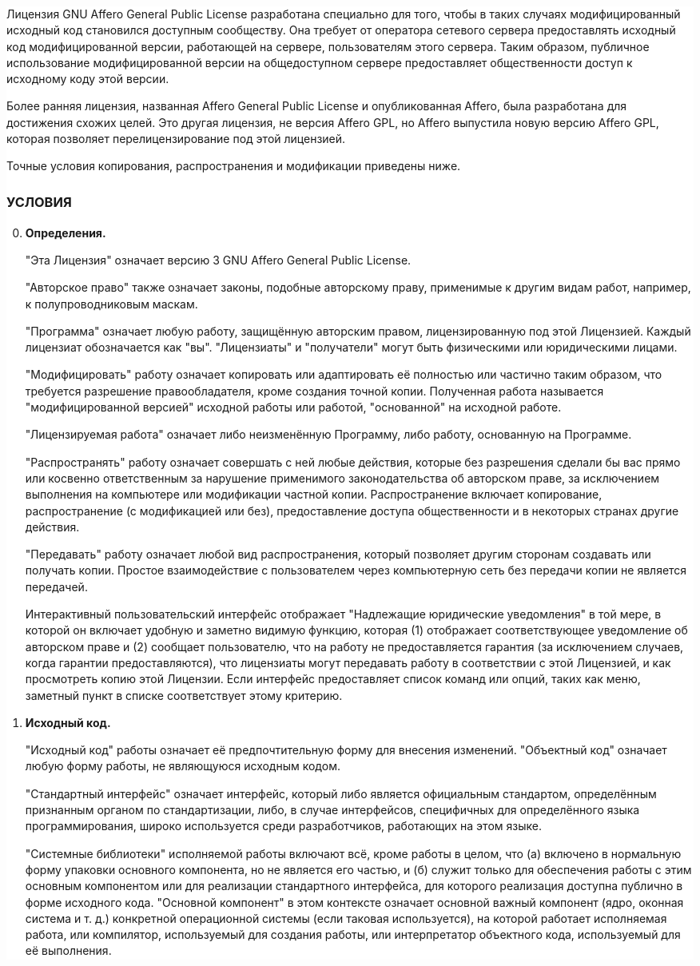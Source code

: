 Лицензия GNU Affero General Public License разработана специально для того, чтобы в таких случаях модифицированный исходный код становился доступным сообществу. Она требует от оператора сетевого сервера предоставлять исходный код модифицированной версии, работающей на сервере, пользователям этого сервера. Таким образом, публичное использование модифицированной версии на общедоступном сервере предоставляет общественности доступ к исходному коду этой версии.

Более ранняя лицензия, названная Affero General Public License и опубликованная Affero, была разработана для достижения схожих целей. Это другая лицензия, не версия Affero GPL, но Affero выпустила новую версию Affero GPL, которая позволяет перелицензирование под этой лицензией.

Точные условия копирования, распространения и модификации приведены ниже.

### УСЛОВИЯ

0. **Определения.**

   "Эта Лицензия" означает версию 3 GNU Affero General Public License.

   "Авторское право" также означает законы, подобные авторскому праву, применимые к другим видам работ, например, к полупроводниковым маскам.

   "Программа" означает любую работу, защищённую авторским правом, лицензированную под этой Лицензией. Каждый лицензиат обозначается как "вы". "Лицензиаты" и "получатели" могут быть физическими или юридическими лицами.

   "Модифицировать" работу означает копировать или адаптировать её полностью или частично таким образом, что требуется разрешение правообладателя, кроме создания точной копии. Полученная работа называется "модифицированной версией" исходной работы или работой, "основанной" на исходной работе.

   "Лицензируемая работа" означает либо неизменённую Программу, либо работу, основанную на Программе.

   "Распространять" работу означает совершать с ней любые действия, которые без разрешения сделали бы вас прямо или косвенно ответственным за нарушение применимого законодательства об авторском праве, за исключением выполнения на компьютере или модификации частной копии. Распространение включает копирование, распространение (с модификацией или без), предоставление доступа общественности и в некоторых странах другие действия.

   "Передавать" работу означает любой вид распространения, который позволяет другим сторонам создавать или получать копии. Простое взаимодействие с пользователем через компьютерную сеть без передачи копии не является передачей.

   Интерактивный пользовательский интерфейс отображает "Надлежащие юридические уведомления" в той мере, в которой он включает удобную и заметно видимую функцию, которая (1) отображает соответствующее уведомление об авторском праве и (2) сообщает пользователю, что на работу не предоставляется гарантия (за исключением случаев, когда гарантии предоставляются), что лицензиаты могут передавать работу в соответствии с этой Лицензией, и как просмотреть копию этой Лицензии. Если интерфейс предоставляет список команд или опций, таких как меню, заметный пункт в списке соответствует этому критерию.

1. **Исходный код.**

   "Исходный код" работы означает её предпочтительную форму для внесения изменений. "Объектный код" означает любую форму работы, не являющуюся исходным кодом.

   "Стандартный интерфейс" означает интерфейс, который либо является официальным стандартом, определённым признанным органом по стандартизации, либо, в случае интерфейсов, специфичных для определённого языка программирования, широко используется среди разработчиков, работающих на этом языке.

   "Системные библиотеки" исполняемой работы включают всё, кроме работы в целом, что (а) включено в нормальную форму упаковки основного компонента, но не является его частью, и (б) служит только для обеспечения работы с этим основным компонентом или для реализации стандартного интерфейса, для которого реализация доступна публично в форме исходного кода. "Основной компонент" в этом контексте означает основной важный компонент (ядро, оконная система и т. д.) конкретной операционной системы (если таковая используется), на которой работает исполняемая работа, или компилятор, используемый для создания работы, или интерпретатор объектного кода, используемый для её выполнения.
